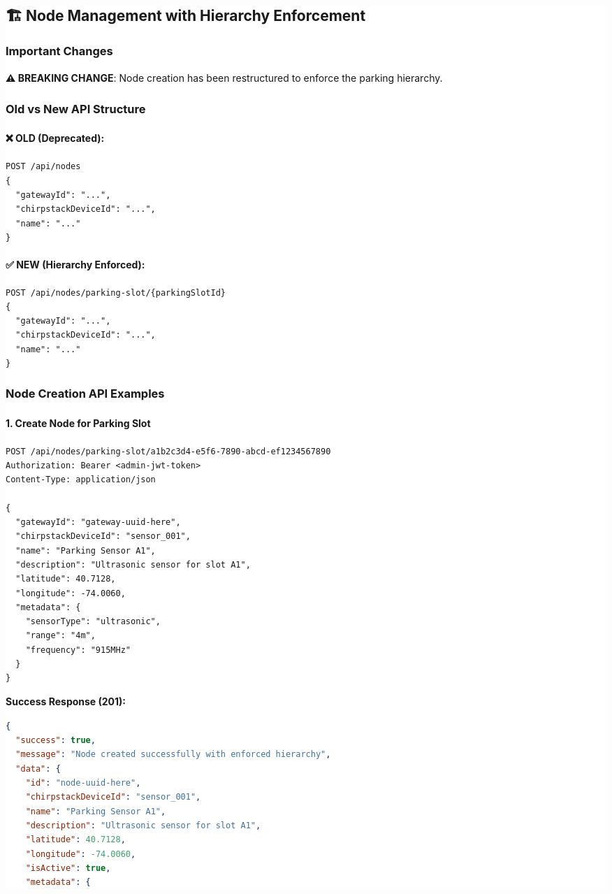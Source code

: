 ## 🏗️ Node Management with Hierarchy Enforcement

### Important Changes
**⚠️ BREAKING CHANGE**: Node creation has been restructured to enforce the parking hierarchy.

### Old vs New API Structure

#### ❌ OLD (Deprecated):
```http
POST /api/nodes
{
  "gatewayId": "...",
  "chirpstackDeviceId": "...",
  "name": "..."
}
```

#### ✅ NEW (Hierarchy Enforced):
```http
POST /api/nodes/parking-slot/{parkingSlotId}
{
  "gatewayId": "...",
  "chirpstackDeviceId": "...", 
  "name": "..."
}
```

### Node Creation API Examples

#### 1. Create Node for Parking Slot
```http
POST /api/nodes/parking-slot/a1b2c3d4-e5f6-7890-abcd-ef1234567890
Authorization: Bearer <admin-jwt-token>
Content-Type: application/json

{
  "gatewayId": "gateway-uuid-here",
  "chirpstackDeviceId": "sensor_001", 
  "name": "Parking Sensor A1",
  "description": "Ultrasonic sensor for slot A1",
  "latitude": 40.7128,
  "longitude": -74.0060,
  "metadata": {
    "sensorType": "ultrasonic",
    "range": "4m",
    "frequency": "915MHz"
  }
}
```

**Success Response (201):**
```json
{
  "success": true,
  "message": "Node created successfully with enforced hierarchy",
  "data": {
    "id": "node-uuid-here",
    "chirpstackDeviceId": "sensor_001",
    "name": "Parking Sensor A1",
    "description": "Ultrasonic sensor for slot A1",
    "latitude": 40.7128,
    "longitude": -74.0060,
    "isActive": true,
    "metadata": {
```